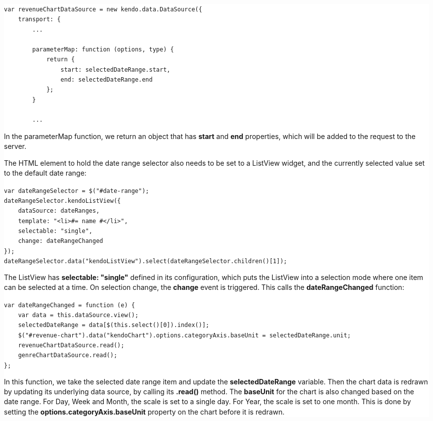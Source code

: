     var revenueChartDataSource = new kendo.data.DataSource({
        transport: {
            ...
 
            parameterMap: function (options, type) {
                return {
                    start: selectedDateRange.start,
                    end: selectedDateRange.end
                };
            }
            
            ...

In the parameterMap function, we return an object that has **start** and **end** properties, which will be added to the request to the server.

The HTML element to hold the date range selector also needs to be set to a ListView widget, and the currently selected value set to the default date range:

    var dateRangeSelector = $("#date-range");
    dateRangeSelector.kendoListView({
        dataSource: dateRanges,
        template: "<li>#= name #</li>",
        selectable: "single",
        change: dateRangeChanged
    });
    dateRangeSelector.data("kendoListView").select(dateRangeSelector.children()[1]);

The ListView has **selectable: "single"** defined in its configuration, which puts the ListView into a selection mode where one item can be selected at a time.
On selection change, the **change** event is triggered. This calls the **dateRangeChanged** function:

    var dateRangeChanged = function (e) {
        var data = this.dataSource.view();
        selectedDateRange = data[$(this.select()[0]).index()];
        $("#revenue-chart").data("kendoChart").options.categoryAxis.baseUnit = selectedDateRange.unit;
        revenueChartDataSource.read();
        genreChartDataSource.read();
    };

In this function, we take the selected date range item and update the **selectedDateRange** variable.
Then the chart data is redrawn by updating its underlying data source, by calling its **.read()** method.
The **baseUnit** for the chart is also changed based on the date range.
For Day, Week and Month, the scale is set to a single day.
For Year, the scale is set to one month.
This is done by setting the **options.categoryAxis.baseUnit** property on the chart before it is redrawn. 

